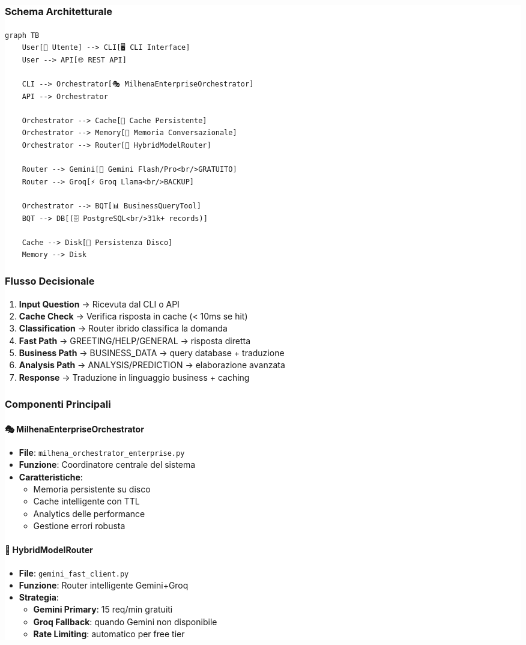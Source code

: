 ### **Schema Architetturale**

```mermaid
graph TB
    User[👤 Utente] --> CLI[🖥️ CLI Interface]
    User --> API[🌐 REST API]

    CLI --> Orchestrator[🎭 MilhenaEnterpriseOrchestrator]
    API --> Orchestrator

    Orchestrator --> Cache[💾 Cache Persistente]
    Orchestrator --> Memory[🧠 Memoria Conversazionale]
    Orchestrator --> Router[🔀 HybridModelRouter]

    Router --> Gemini[💎 Gemini Flash/Pro<br/>GRATUITO]
    Router --> Groq[⚡ Groq Llama<br/>BACKUP]

    Orchestrator --> BQT[📊 BusinessQueryTool]
    BQT --> DB[(🗄️ PostgreSQL<br/>31k+ records)]

    Cache --> Disk[💾 Persistenza Disco]
    Memory --> Disk
```

### **Flusso Decisionale**

1. **Input Question** → Ricevuta dal CLI o API
2. **Cache Check** → Verifica risposta in cache (< 10ms se hit)
3. **Classification** → Router ibrido classifica la domanda
4. **Fast Path** → GREETING/HELP/GENERAL → risposta diretta
5. **Business Path** → BUSINESS_DATA → query database + traduzione
6. **Analysis Path** → ANALYSIS/PREDICTION → elaborazione avanzata
7. **Response** → Traduzione in linguaggio business + caching

### **Componenti Principali**

#### 🎭 **MilhenaEnterpriseOrchestrator**
- **File**: `milhena_orchestrator_enterprise.py`
- **Funzione**: Coordinatore centrale del sistema
- **Caratteristiche**:
  - Memoria persistente su disco
  - Cache intelligente con TTL
  - Analytics delle performance
  - Gestione errori robusta

#### 🔀 **HybridModelRouter**
- **File**: `gemini_fast_client.py`
- **Funzione**: Router intelligente Gemini+Groq
- **Strategia**:
  - **Gemini Primary**: 15 req/min gratuiti
  - **Groq Fallback**: quando Gemini non disponibile
  - **Rate Limiting**: automatico per free tier
